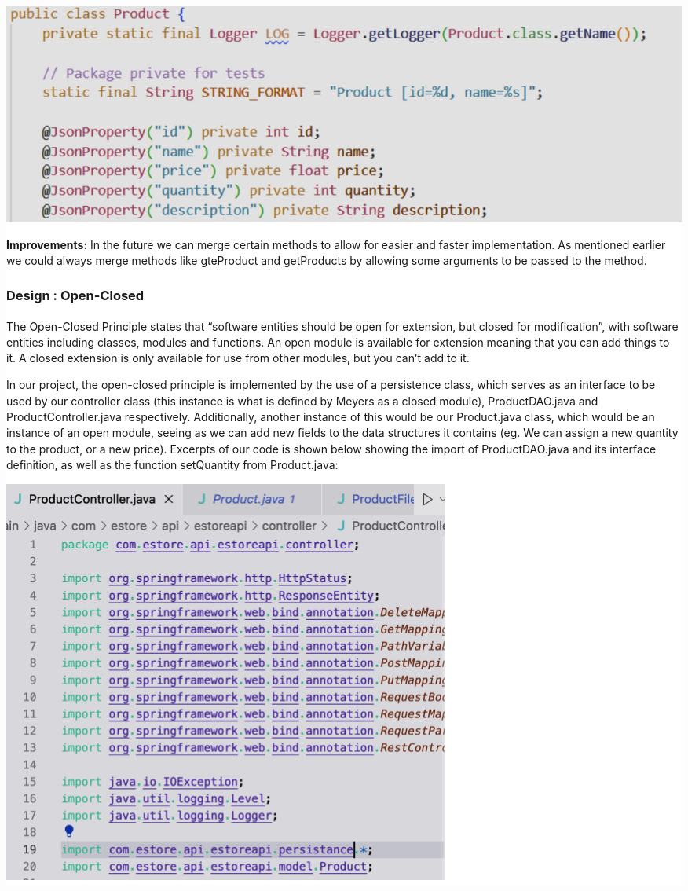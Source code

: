 ![Single responsibility design-2](design9.png)

**Improvements:** In the future we can merge certain methods to allow for easier and faster implementation. As mentioned earlier we could always merge methods like gteProduct and getProducts by allowing some arguments to be passed to the method.

### **Design : Open-Closed**

The Open-Closed Principle states that “software entities should be open for extension, but closed for modification”, with software entities including classes, modules and functions. An open module is available for extension meaning that you can add things to it. A closed extension is only available for use from other modules, but you can’t add to it.

In our project, the open-closed principle is implemented by the use of a persistence class, which serves as an interface to be used by our controller class (this instance is what is defined by Meyers as a closed module), ProductDAO.java and ProductController.java respectively. Additionally, another instance of this would be our Product.java class, which would be an instance of an open module, seeing as we can add new fields to the data structures it contains (eg. We can assign a new quantity to the product, or a new price). Excerpts of our code is shown below showing the import of ProductDAO.java and its interface definition, as well as the function setQuantity from Product.java:

![Open Closed design-1](design5.png)